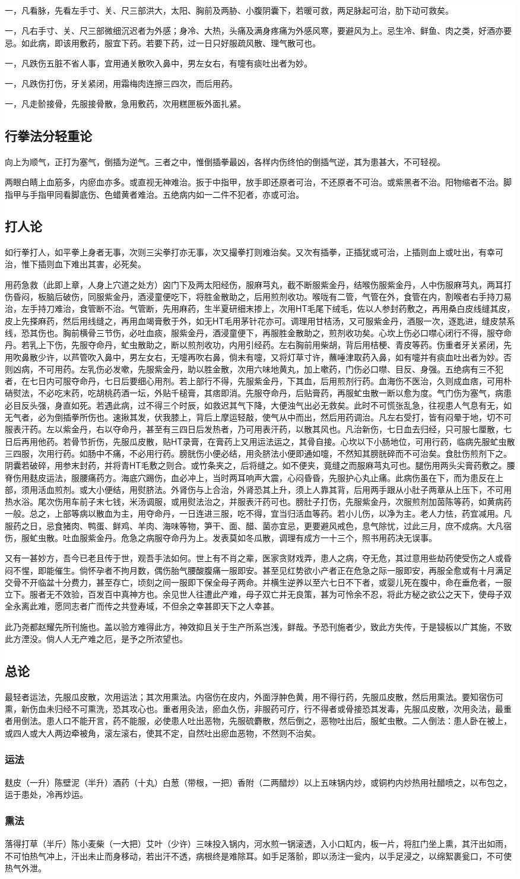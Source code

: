 一，凡看脉，先看左手寸、关、尺三部洪大，太阳、胸前及两胁、小腹阴囊下，若暖可救，两足脉起可治，肋下动可救矣。  

一，凡右手寸、关、尺三部微细沉迟者为外感；身冷、大热，头痛及满身疼痛为外感风寒，要避风为上。忌生冷、鲜鱼、肉之类，好酒亦要忌。如此病，即该用敷药，服宜下药。若要下药，过一日只好服疏风散、理气散可也。  

一，凡跌伤五脏不省人事，宜用通关散吹入鼻中，男左女右，有嚏有痰吐出者为妙。  

一，凡跌伤打伤，牙关紧闭，用霜梅肉连擦三四次，而后用药。  

一，凡走骱接骨，先服接骨散，急用敷药，次用糕匣板外面扎紧。  

## 行拳法分轻重论

向上为顺气，正打为塞气，倒插为逆气。三者之中，惟倒插拳最凶，各样内伤终怕的倒插气逆，其为患甚大，不可轻视。  

两眼白睛上血筋多，内瘀血亦多。或直视无神难治。扳于中指甲，放手即还原者可治，不还原者不可治。或紫黑者不治。阳物缩者不治。脚指甲与手指甲同看脚底伤、色蜡黄者难治。五绝病内如一二件不犯者，亦或可治。  

## 打人论

如行拳打人，如平拳上身者无事，次则三尖拳打亦无事，次又撮拳打则难治矣。又次有插拳，正插犹或可治，上插则血上或吐出，有幸可治，惟下插则血下难出其害，必死矣。  

用药急救（此即上章，人身上穴道之处方）囟门下及两太阳经伤，服麻芎丸，截不断服紫金丹，结喉伤服紫金丹，人中伤服麻芎丸，两耳打伤昏闷，板脑后破伤，同服紫金丹，酒浸童便吃下，将胜金散助之，后用煎剂收功。喉咙有二管，气管在外，食管在内，割喉者右手持刀易治，左手持刀难治，食管断不治。气管断，先用麻药，生半夏研细末掺上，次用HT毛尾下绒毛，佐以人参封药敷之，再用桑白皮线缝其皮，皮上先搽麻药，然后用线缝之，再用血竭膏敷于外，如无HT毛用茅针花亦可。调理用甘桔汤，又可服紫金丹，酒服一次，逐匙进，缝皮禁系线，恐其伤也。胸前横骨三节伤，必吐血痰，服紫金丹，酒浸童便下，再服胜金散助之，煎剂收功矣。心坎上伤必口噤心闭行不得，服夺命丹。若乳上下伤，先服夺命丹，虻虫散助之，断以煎剂收功，内用引经药。左右胸前用柴胡，背后用桔梗、青皮等药。伤重者牙关紧闭，先用吹鼻散少许，以芦管吹入鼻中，男左女右，无嚏再吹右鼻，倘未有嚏，又将灯草寸许，蘸唾津取药入鼻，如有嚏并有痰血吐出者为妙。否则凶病，不可用药。左乳伤必发嗽，先服紫金丹，助以胜金散，次用六味地黄丸，加上嗽药，门伤必口噤、目反、身强。五绝病有三不犯者，在七日内可服夺命丹，七日后要细心用剂。若上部行不得，先服紫金丹，下其血，后用煎剂行药。血海伤不医治，久则成血痞，可用朴硝熨法，不必吃末药，吃胡桃药酒一坛，外贴千槌膏，其痞即消。先服夺命丹，后贴膏药，再服虻虫散一断以愈为度。气门伤为塞气，病患必目反头强，身直如死。若遇此病，过不得三个时辰，如救迟其气下降，大便浊气出必无救矣。此时不可慌张乱急，往视患人气息有无，如无气者，必为倒插拳所伤也。速揪其发，伏我膝上，背后上摩运轻敲，使气从中而出，然后用药调治。凡左右受打，皆有闷晕于地，切不可服表汗药。左以紫金丹，右以夺命丹，甚至有三四日后发热者，乃可用表汗药，以散其风也。凡治新伤，七日血去归经，只可服七厘散，七日后再用他药。若骨节折伤，先服瓜皮散，贴HT录膏，在膏药上又用运法运之，其骨自接。心坎以下小肠地位，可用行药，临病先服虻虫散三四服，次用行药。如肠中不痛，不必用行药。膀胱伤小便必结，用灸脐法小便即通如嚏，不然知其膀胱碎而不可治矣。食肚伤煎剂下之。阴囊若破碎，用参末封药，并将青HT毛敷之则合。或竹条夹之，后将缝之。如不便夹，竟缝之而服麻芎丸可也。腿伤用两头尖膏药敷之。腰脊伤用麸皮运法，服腰痛药方。海底穴踢伤，血必冲上，当时两耳响声大震，心闷昏昏，先服护心丸止痛。此病伤虽在下，而为患反在上部，须用活血煎剂。或大小便结，用熨脐法。外肾伤与上合治，外肾恐其上升，须上人靠其背，后用两手跟从小肚子两章从上压下，不可用热水浴。尾次伤用车前子末七钱，米汤调服，或用熨法治之，并服表汗药可也。膀肚子打伤，先服紫金丹，次服煎剂加茵陈等药，如黄病药一般。总之，上部等病以散血为主，用夺命丹，一日连进三服，吃不得，宜当归活血等药。若小儿伤，以净为主。老人力怯，药宜减用。凡服药之日，忌食猪肉、鸭蛋、鲜鸡、羊肉、海味等物，笋干、面、醋、菌亦宜忌，更要避风戒色，息气除忧，过此三月，庶不成病。大凡宿伤，服虻虫散。吐血服紫金丹。危急之病服夺命丹为上。发表莫如冬瓜散，调理有成方一十三个，照书用药决无误事。  

又有一甚妙方，吾今已老且传于世，观吾手法如何。世上有不肖之辈，医家贪财戏弄，患人之病，夺无危，其过意用些劫药使受伤之人或昏闷不惺，即能催生。倘怀孕者不拘月数，偶伤胎气腰酸腹痛一服即安。甚至见红势欲小产者正在危急之际一服即安，再服全愈或有十月满足交骨不开临盆十分费力，甚至存亡，顷刻之间一服即下保全母子两命。并横生逆养以至六七日不下者，或婴儿死在腹中，命在垂危者，一服立下。服者无不效验，百发百中真神方也。余见世人往遭此产难，母子双亡并无良策，甚为可怜余不忍，将此方秘之欲公之天下，使母子双全永离此难，愿同志者广而传之共登寿域，不但余之幸甚即天下之人幸甚。  

此乃尧都赵耀先所刊施也。盖以验方难得此方，神效抑且关于生产所系岂浅，鲜哉。予恐刊施者少，致此方失传，于是锓板以广其施，不致此方湮没。倘人人无产难之厄，是予之所浓望也。  

## 总论

最轻者运法，先服瓜皮散，次用运法；其次用熏法。内宿伤在皮内，外面浮肿色黄，用不得行药，先服瓜皮散，然后用熏法。要知宿伤可熏，新伤血未归经不可熏洗，恐其攻心也。重者用灸法，瘀血久伤，非服药可疗，行不得者或骨接恐其发毒，先服瓜皮散，次用灸法，最重者用倒法。患人口不能开言，药不能服，必使患人吐出恶物，先服硫麝散，然后倒之，恶物吐出后，服虻虫散。二人倒法：患人卧在被上，或四人或大人两边牵被角，滚左滚右，使其不定，自然吐出瘀血恶物，不然则不治矣。  

### 运法

麸皮（一升）陈壁泥（半升）酒药（十丸）白葱（带根，一把）香附（二两醋炒）以上五味锅内炒，或铜杓内炒热用社醋喷之，以布包之，运于患处，冷再炒运。  

### 熏法

落得打草（半斤）陈小麦柴（一大把）艾叶（少许）三味投入锅内，河水煎一锅滚透，入小口缸内，板一片，将肛门坐上熏，其汗出如雨，不可怕热气冲上，汗出未止而身移动，若出汗不透，病根终是难除耳。如手足落骱，即以汤注一瓮内，以手足浸之，以绵絮裹瓮口，不可使热气外泄。  
